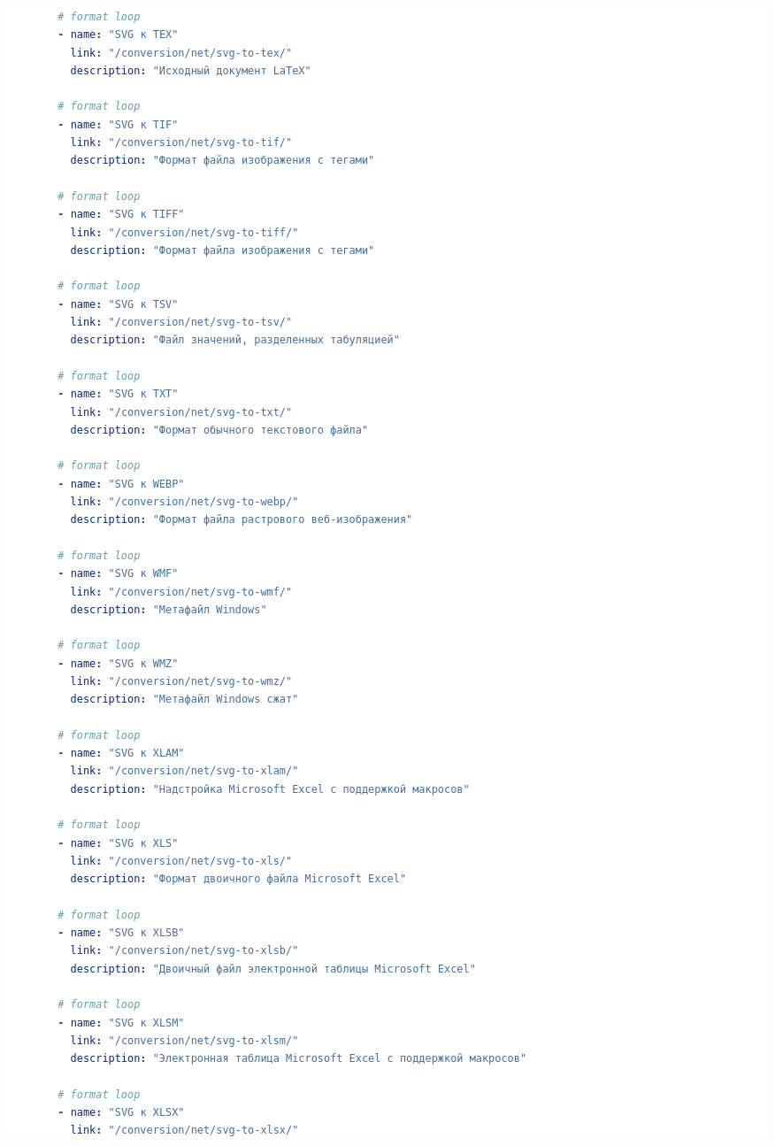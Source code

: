 ```yaml
        # format loop
        - name: "SVG к TEX"
          link: "/conversion/net/svg-to-tex/"
          description: "Исходный документ LaTeX"

        # format loop
        - name: "SVG к TIF"
          link: "/conversion/net/svg-to-tif/"
          description: "Формат файла изображения с тегами"

        # format loop
        - name: "SVG к TIFF"
          link: "/conversion/net/svg-to-tiff/"
          description: "Формат файла изображения с тегами"

        # format loop
        - name: "SVG к TSV"
          link: "/conversion/net/svg-to-tsv/"
          description: "Файл значений, разделенных табуляцией"

        # format loop
        - name: "SVG к TXT"
          link: "/conversion/net/svg-to-txt/"
          description: "Формат обычного текстового файла"

        # format loop
        - name: "SVG к WEBP"
          link: "/conversion/net/svg-to-webp/"
          description: "Формат файла растрового веб-изображения"

        # format loop
        - name: "SVG к WMF"
          link: "/conversion/net/svg-to-wmf/"
          description: "Метафайл Windows"

        # format loop
        - name: "SVG к WMZ"
          link: "/conversion/net/svg-to-wmz/"
          description: "Метафайл Windows сжат"

        # format loop
        - name: "SVG к XLAM"
          link: "/conversion/net/svg-to-xlam/"
          description: "Надстройка Microsoft Excel с поддержкой макросов"

        # format loop
        - name: "SVG к XLS"
          link: "/conversion/net/svg-to-xls/"
          description: "Формат двоичного файла Microsoft Excel"

        # format loop
        - name: "SVG к XLSB"
          link: "/conversion/net/svg-to-xlsb/"
          description: "Двоичный файл электронной таблицы Microsoft Excel"

        # format loop
        - name: "SVG к XLSM"
          link: "/conversion/net/svg-to-xlsm/"
          description: "Электронная таблица Microsoft Excel с поддержкой макросов"

        # format loop
        - name: "SVG к XLSX"
          link: "/conversion/net/svg-to-xlsx/"
```
